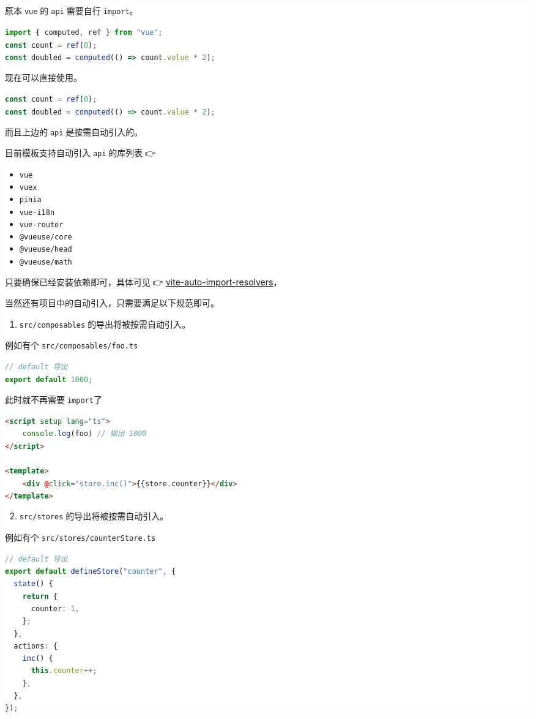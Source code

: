 原本 `vue` 的 `api` 需要自行 `import`。

```ts
import { computed, ref } from "vue";
const count = ref(0);
const doubled = computed(() => count.value * 2);
```

现在可以直接使用。

```ts
const count = ref(0);
const doubled = computed(() => count.value * 2);
```

而且上边的 `api` 是按需自动引入的。

目前模板支持自动引入 `api` 的库列表 👉

- `vue`
- `vuex`
- `pinia`
- `vue-i18n`
- `vue-router`
- `@vueuse/core`
- `@vueuse/head`
- `@vueuse/math`

只要确保已经安装依赖即可，具体可见 👉
[vite-auto-import-resolvers](https://github.com/dishait/vite-auto-import-resolvers#%E9%BB%98%E8%AE%A4%E6%94%AF%E6%8C%81%E5%88%97%E8%A1%A8)，

当然还有项目中的自动引入，只需要满足以下规范即可。

1. `src/composables` 的导出将被按需自动引入。

例如有个 `src/composables/foo.ts`

```ts
// default 导出
export default 1000;
```

此时就不再需要 `import`了

```html
<script setup lang="ts">
	console.log(foo) // 输出 1000
</script>

<template>
	<div @click="store.inc()">{{store.counter}}</div>
</template>
```

2. `src/stores` 的导出将被按需自动引入。

例如有个 `src/stores/counterStore.ts`

```ts
// default 导出
export default defineStore("counter", {
  state() {
    return {
      counter: 1,
    };
  },
  actions: {
    inc() {
      this.counter++;
    },
  },
});
```